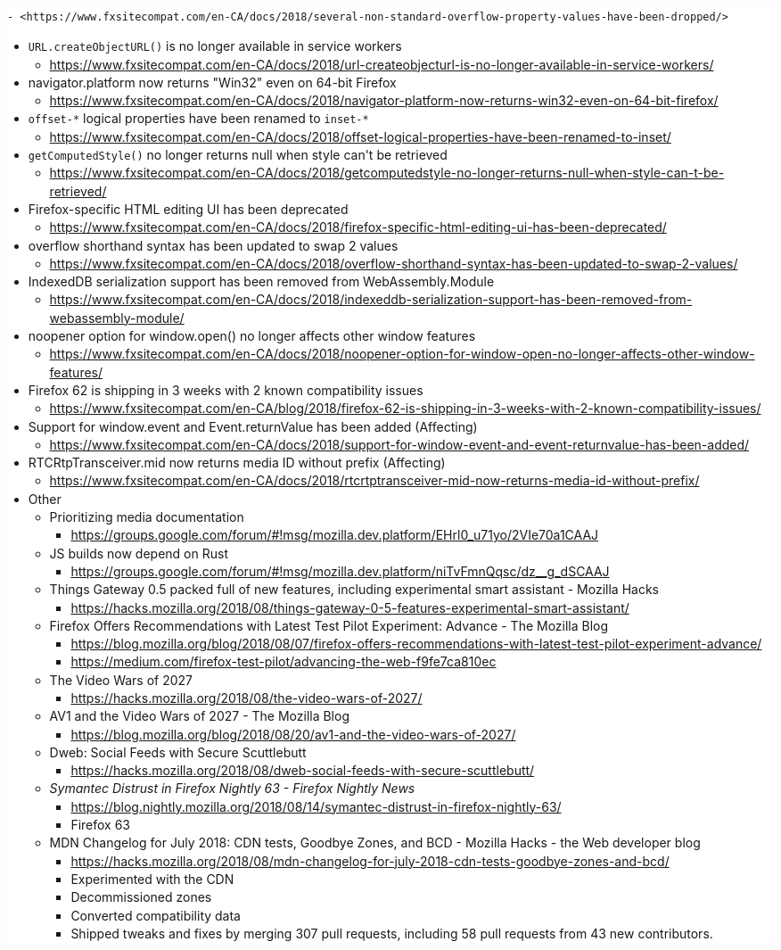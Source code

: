     - <https://www.fxsitecompat.com/en-CA/docs/2018/several-non-standard-overflow-property-values-have-been-dropped/>
  - `URL.createObjectURL()` is no longer available in service workers
    - <https://www.fxsitecompat.com/en-CA/docs/2018/url-createobjecturl-is-no-longer-available-in-service-workers/>
  - navigator.platform now returns "Win32" even on 64-bit Firefox
    - <https://www.fxsitecompat.com/en-CA/docs/2018/navigator-platform-now-returns-win32-even-on-64-bit-firefox/>
  - `offset-*` logical properties have been renamed to `inset-*`
    - <https://www.fxsitecompat.com/en-CA/docs/2018/offset-logical-properties-have-been-renamed-to-inset/>
  - `getComputedStyle()` no longer returns null when style can't be retrieved
    - <https://www.fxsitecompat.com/en-CA/docs/2018/getcomputedstyle-no-longer-returns-null-when-style-can-t-be-retrieved/>
  - Firefox-specific HTML editing UI has been deprecated
    - <https://www.fxsitecompat.com/en-CA/docs/2018/firefox-specific-html-editing-ui-has-been-deprecated/>
  - overflow shorthand syntax has been updated to swap 2 values
    - <https://www.fxsitecompat.com/en-CA/docs/2018/overflow-shorthand-syntax-has-been-updated-to-swap-2-values/>
  - IndexedDB serialization support has been removed from WebAssembly.Module
    - <https://www.fxsitecompat.com/en-CA/docs/2018/indexeddb-serialization-support-has-been-removed-from-webassembly-module/>
  - noopener option for window.open() no longer affects other window features
    - <https://www.fxsitecompat.com/en-CA/docs/2018/noopener-option-for-window-open-no-longer-affects-other-window-features/>
  - Firefox 62 is shipping in 3 weeks with 2 known compatibility issues
    - <https://www.fxsitecompat.com/en-CA/blog/2018/firefox-62-is-shipping-in-3-weeks-with-2-known-compatibility-issues/>
  - Support for window.event and Event.returnValue has been added (Affecting)
    - <https://www.fxsitecompat.com/en-CA/docs/2018/support-for-window-event-and-event-returnvalue-has-been-added/>
  - RTCRtpTransceiver.mid now returns media ID without prefix (Affecting)
    - <https://www.fxsitecompat.com/en-CA/docs/2018/rtcrtptransceiver-mid-now-returns-media-id-without-prefix/>
- Other
  - Prioritizing media documentation
    - <https://groups.google.com/forum/#!msg/mozilla.dev.platform/EHrl0_u71yo/2VIe70a1CAAJ>
  - JS builds now depend on Rust
    - <https://groups.google.com/forum/#!msg/mozilla.dev.platform/niTvFmnQqsc/dz__g_dSCAAJ>
  - Things Gateway 0.5 packed full of new features, including experimental smart assistant - Mozilla Hacks
    - <https://hacks.mozilla.org/2018/08/things-gateway-0-5-features-experimental-smart-assistant/>
  - Firefox Offers Recommendations with Latest Test Pilot Experiment: Advance - The Mozilla Blog
    - <https://blog.mozilla.org/blog/2018/08/07/firefox-offers-recommendations-with-latest-test-pilot-experiment-advance/>
    - <https://medium.com/firefox-test-pilot/advancing-the-web-f9fe7ca810ec>
  - The Video Wars of 2027
    - <https://hacks.mozilla.org/2018/08/the-video-wars-of-2027/>
  - AV1 and the Video Wars of 2027 - The Mozilla Blog
    - <https://blog.mozilla.org/blog/2018/08/20/av1-and-the-video-wars-of-2027/>
  - Dweb: Social Feeds with Secure Scuttlebutt
    - <https://hacks.mozilla.org/2018/08/dweb-social-feeds-with-secure-scuttlebutt/>
  - *Symantec Distrust in Firefox Nightly 63 - Firefox Nightly News*
    - <https://blog.nightly.mozilla.org/2018/08/14/symantec-distrust-in-firefox-nightly-63/>
    - Firefox 63
  - MDN Changelog for July 2018: CDN tests, Goodbye Zones, and BCD - Mozilla Hacks - the Web developer blog
    - <https://hacks.mozilla.org/2018/08/mdn-changelog-for-july-2018-cdn-tests-goodbye-zones-and-bcd/>
    - Experimented with the CDN
    - Decommissioned zones
    - Converted compatibility data
    - Shipped tweaks and fixes by merging 307 pull requests, including 58 pull requests from 43 new contributors.